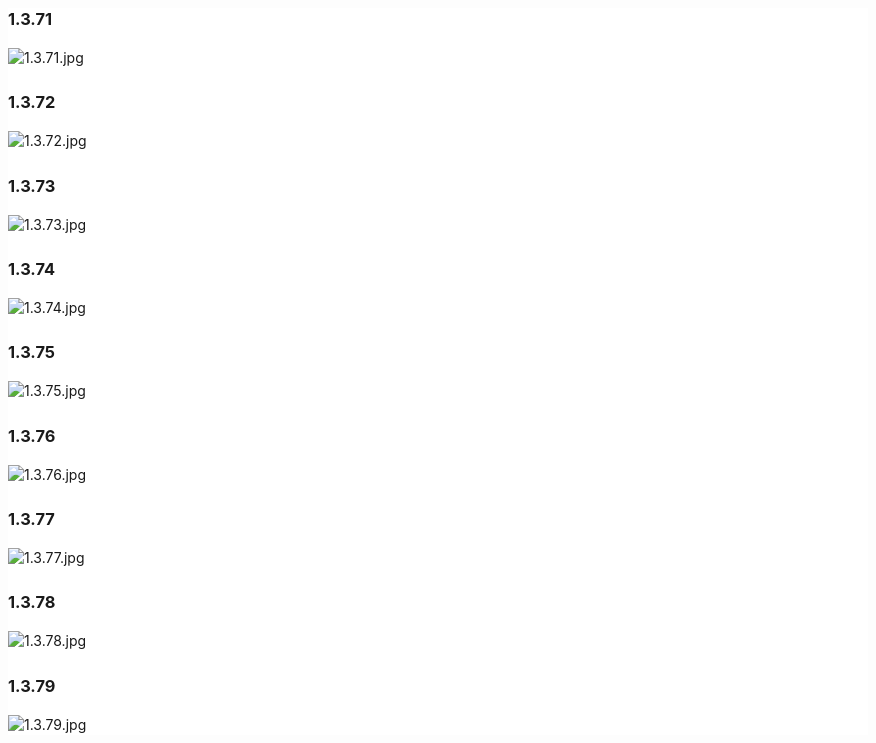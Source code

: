 >

 
### 1.3.71
![1.3.71.jpg](全国计算机等级四级嵌入式考试章节11212341/1.3.71.jpg)

>

 
### 1.3.72
![1.3.72.jpg](全国计算机等级四级嵌入式考试章节11212341/1.3.72.jpg)

>

 
### 1.3.73
![1.3.73.jpg](全国计算机等级四级嵌入式考试章节11212341/1.3.73.jpg)

>

 
### 1.3.74
![1.3.74.jpg](全国计算机等级四级嵌入式考试章节11212341/1.3.74.jpg)

>

 
### 1.3.75
![1.3.75.jpg](全国计算机等级四级嵌入式考试章节11212341/1.3.75.jpg)

>

 
### 1.3.76
![1.3.76.jpg](全国计算机等级四级嵌入式考试章节11212341/1.3.76.jpg)

>

 
### 1.3.77
![1.3.77.jpg](全国计算机等级四级嵌入式考试章节11212341/1.3.77.jpg)

>

 
### 1.3.78
![1.3.78.jpg](全国计算机等级四级嵌入式考试章节11212341/1.3.78.jpg)

>

 
### 1.3.79
![1.3.79.jpg](全国计算机等级四级嵌入式考试章节11212341/1.3.79.jpg)

